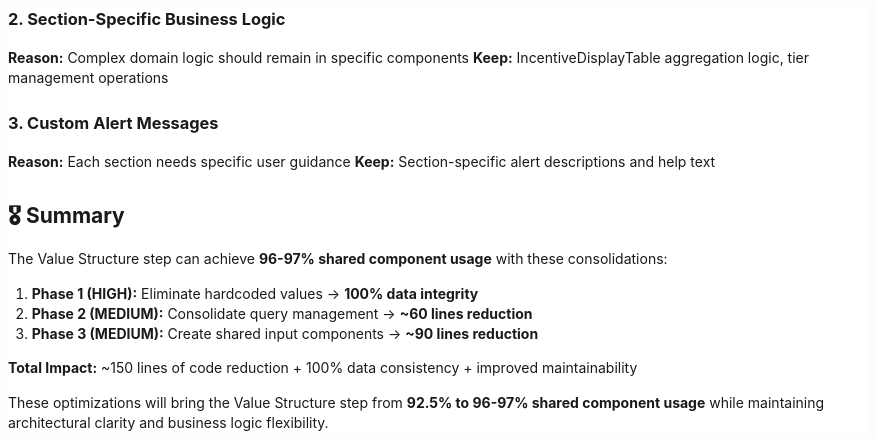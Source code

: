 ### **2. Section-Specific Business Logic**
**Reason:** Complex domain logic should remain in specific components
**Keep:** IncentiveDisplayTable aggregation logic, tier management operations

### **3. Custom Alert Messages**
**Reason:** Each section needs specific user guidance
**Keep:** Section-specific alert descriptions and help text

## **🎖️ Summary**

The Value Structure step can achieve **96-97% shared component usage** with these consolidations:

1. **Phase 1 (HIGH):** Eliminate hardcoded values → **100% data integrity**
2. **Phase 2 (MEDIUM):** Consolidate query management → **~60 lines reduction**
3. **Phase 3 (MEDIUM):** Create shared input components → **~90 lines reduction**

**Total Impact:** ~150 lines of code reduction + 100% data consistency + improved maintainability

These optimizations will bring the Value Structure step from **92.5% to 96-97% shared component usage** while maintaining architectural clarity and business logic flexibility.
